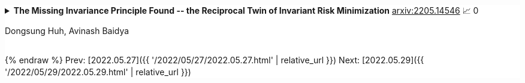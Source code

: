<details><summary><b>The Missing Invariance Principle Found -- the Reciprocal Twin of Invariant Risk Minimization</b>
<a href="https://arxiv.org/abs/2205.14546">arxiv:2205.14546</a>
&#x1F4C8; 0 <br>
<p>Dongsung Huh, Avinash Baidya</p></summary></details>


{% endraw %}
Prev: [2022.05.27]({{ '/2022/05/27/2022.05.27.html' | relative_url }})  Next: [2022.05.29]({{ '/2022/05/29/2022.05.29.html' | relative_url }})